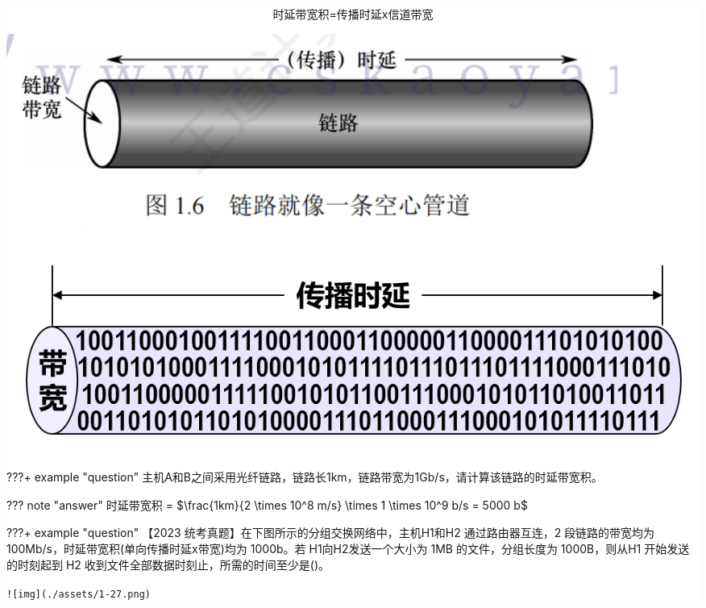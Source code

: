 $$\text{时延带宽积=传播时延x信道带宽}$$

![img](./assets/1-16.png)

![img](./assets/1-22.png)

???+ example "question"
    主机A和B之间采用光纤链路，链路长1km，链路带宽为1Gb/s，请计算该链路的时延带宽积。

??? note "answer"
    时延带宽积 = $\frac{1km}{2 \times 10^8 m/s} \times 1 \times 10^9 b/s = 5000 b$

???+ example "question"
    【2023 统考真题】在下图所示的分组交换网络中，主机H1和H2 通过路由器互连，2 段链路的带宽均为 100Mb/s，时延带宽积(单向传播时延x带宽)均为 1000b。若 H1向H2发送一个大小为 1MB 的文件，分组长度为 1000B，则从H1 开始发送的时刻起到 H2 收到文件全部数据时刻止，所需的时间至少是()。

    ![img](./assets/1-27.png)

